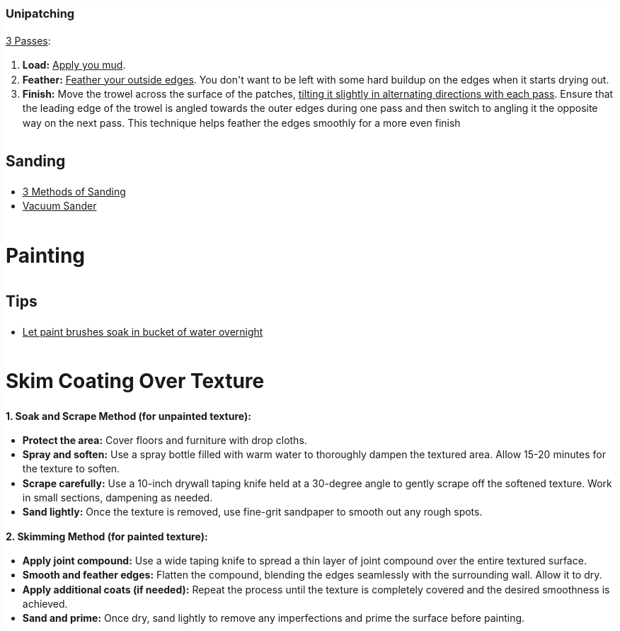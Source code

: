 
<div class="transclusion internal-embed is-loaded"><div class="markdown-embed">



### Unipatching

[3 Passes](https://www.youtube.com/shorts/XUikCql3_Yg):
1. **Load:** [Apply you mud](https://youtu.be/ExrlG2c2KtI?si=rPYR3o54Yr1YN9qz&t=360).
2. **Feather:** [Feather your outside edges](https://youtu.be/ExrlG2c2KtI?si=KmN7OU3eCkdxXRri&t=386). You don't want to be left with some hard buildup on the edges when it starts drying out.
3. **Finish:** Move the trowel across the surface of the patches, [tilting it slightly in alternating directions with each pass](https://youtu.be/ExrlG2c2KtI?si=GA0EpN6et9ICyQYP&t=428). Ensure that the leading edge of the trowel is angled towards the outer edges during one pass and then switch to angling it the opposite way on the next pass. This technique helps feather the edges smoothly for a more even finish

</div></div>



## Sanding

- [3 Methods of Sanding](https://www.youtube.com/watch?v=Op0rlKfTbig)
- [Vacuum Sander](https://www.youtube.com/watch?v=eYHwg0HsmEU&t=25s)
# Painting

## Tips

- [Let paint brushes soak in bucket of water overnight](https://youtube.com/shorts/p9QQt0pB_x4?si=eBrWgT4YI-7qFsLf)

# Skim Coating Over Texture

**1. Soak and Scrape Method (for unpainted texture):**

- **Protect the area:** Cover floors and furniture with drop cloths.
- **Spray and soften:** Use a spray bottle filled with warm water to thoroughly dampen the textured area. Allow 15-20 minutes for the texture to soften.
- **Scrape carefully:** Use a 10-inch drywall taping knife held at a 30-degree angle to gently scrape off the softened texture. Work in small sections, dampening as needed.
- **Sand lightly:** Once the texture is removed, use fine-grit sandpaper to smooth out any rough spots.

**2. Skimming Method (for painted texture):**

- **Apply joint compound:** Use a wide taping knife to spread a thin layer of joint compound over the entire textured surface.
- **Smooth and feather edges:** Flatten the compound, blending the edges seamlessly with the surrounding wall. Allow it to dry.
- **Apply additional coats (if needed):** Repeat the process until the texture is completely covered and the desired smoothness is achieved.
- **Sand and prime:** Once dry, sand lightly to remove any imperfections and prime the surface before painting.
